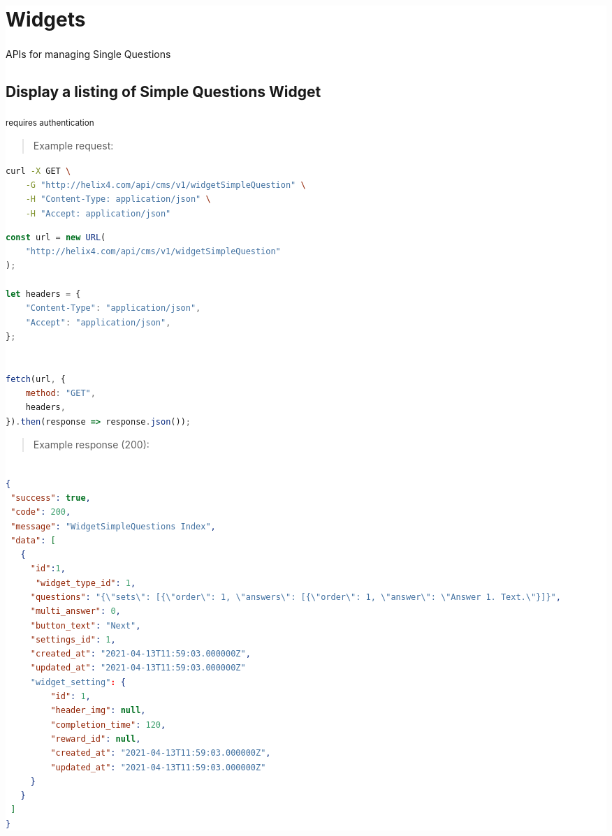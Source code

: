 # Widgets

APIs for managing Single Questions

## Display a listing of Simple Questions Widget

<small class="badge badge-darkred">requires authentication</small>



> Example request:

```bash
curl -X GET \
    -G "http://helix4.com/api/cms/v1/widgetSimpleQuestion" \
    -H "Content-Type: application/json" \
    -H "Accept: application/json"
```

```javascript
const url = new URL(
    "http://helix4.com/api/cms/v1/widgetSimpleQuestion"
);

let headers = {
    "Content-Type": "application/json",
    "Accept": "application/json",
};


fetch(url, {
    method: "GET",
    headers,
}).then(response => response.json());
```


> Example response (200):

```json

{
 "success": true,
 "code": 200,
 "message": "WidgetSimpleQuestions Index",
 "data": [
   {
     "id":1,
      "widget_type_id": 1,
     "questions": "{\"sets\": [{\"order\": 1, \"answers\": [{\"order\": 1, \"answer\": \"Answer 1. Text.\"}]}",
     "multi_answer": 0,
     "button_text": "Next",
     "settings_id": 1,
     "created_at": "2021-04-13T11:59:03.000000Z",
     "updated_at": "2021-04-13T11:59:03.000000Z"
     "widget_setting": {
         "id": 1,
         "header_img": null,
         "completion_time": 120,
         "reward_id": null,
         "created_at": "2021-04-13T11:59:03.000000Z",
         "updated_at": "2021-04-13T11:59:03.000000Z"
     }
   }
 ]
}
```